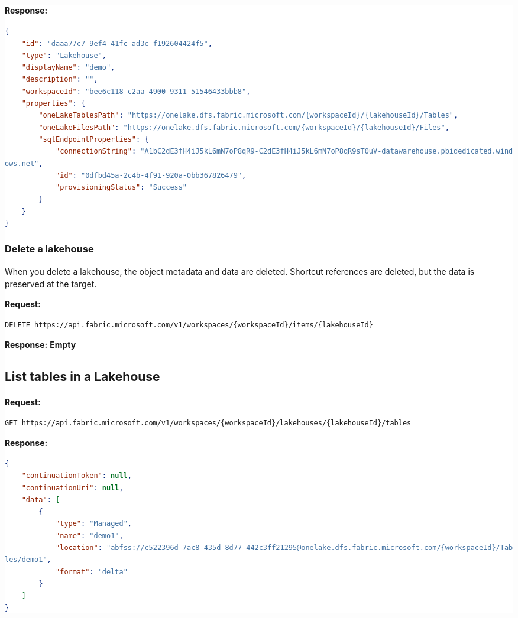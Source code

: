 **Response:**

```json
{ 
    "id": "daaa77c7-9ef4-41fc-ad3c-f192604424f5", 
    "type": "Lakehouse", 
    "displayName": "demo", 
    "description": "", 
    "workspaceId": "bee6c118-c2aa-4900-9311-51546433bbb8", 
    "properties": { 
        "oneLakeTablesPath": "https://onelake.dfs.fabric.microsoft.com/{workspaceId}/{lakehouseId}/Tables", 
        "oneLakeFilesPath": "https://onelake.dfs.fabric.microsoft.com/{workspaceId}/{lakehouseId}/Files", 
        "sqlEndpointProperties": { 
            "connectionString": "A1bC2dE3fH4iJ5kL6mN7oP8qR9-C2dE3fH4iJ5kL6mN7oP8qR9sT0uV-datawarehouse.pbidedicated.windows.net", 
            "id": "0dfbd45a-2c4b-4f91-920a-0bb367826479", 
            "provisioningStatus": "Success" 
        } 
    } 
}
```

### Delete a lakehouse

When you delete a lakehouse, the object metadata and data are deleted. Shortcut references are deleted, but the data is preserved at the target.

**Request:**

```http
DELETE https://api.fabric.microsoft.com/v1/workspaces/{workspaceId}/items/{lakehouseId}
```

**Response:** __Empty__

## List tables in a Lakehouse

**Request:**

```http
GET https://api.fabric.microsoft.com/v1/workspaces/{workspaceId}/lakehouses/{lakehouseId}/tables 
```

**Response:**

```json
{ 
    "continuationToken": null, 
    "continuationUri": null, 
    "data": [ 
        { 
            "type": "Managed", 
            "name": "demo1", 
            "location": "abfss://c522396d-7ac8-435d-8d77-442c3ff21295@onelake.dfs.fabric.microsoft.com/{workspaceId}/Tables/demo1", 
            "format": "delta" 
        } 
    ] 
} 
```
